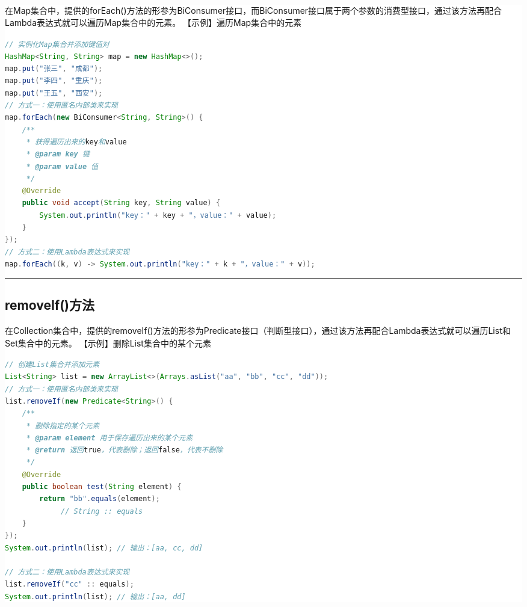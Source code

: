在Map集合中，提供的forEach()方法的形参为BiConsumer接口，而BiConsumer接口属于两个参数的消费型接口，通过该方法再配合Lambda表达式就可以遍历Map集合中的元素。
【示例】遍历Map集合中的元素

```java
// 实例化Map集合并添加键值对
HashMap<String, String> map = new HashMap<>();
map.put("张三", "成都");
map.put("李四", "重庆");
map.put("王五", "西安");
// 方式一：使用匿名内部类来实现
map.forEach(new BiConsumer<String, String>() {
    /**
     * 获得遍历出来的key和value
     * @param key 键
     * @param value 值
     */
    @Override
    public void accept(String key, String value) {
        System.out.println("key：" + key + "，value：" + value);
    }
});
// 方式二：使用Lambda表达式来实现
map.forEach((k, v) -> System.out.println("key：" + k + "，value：" + v));
```

---



## removeIf()方法

在Collection集合中，提供的removeIf()方法的形参为Predicate接口（判断型接口），通过该方法再配合Lambda表达式就可以遍历List和Set集合中的元素。
【示例】删除List集合中的某个元素

```java
// 创建List集合并添加元素
List<String> list = new ArrayList<>(Arrays.asList("aa", "bb", "cc", "dd"));
// 方式一：使用匿名内部类来实现
list.removeIf(new Predicate<String>() {
    /**
     * 删除指定的某个元素
     * @param element 用于保存遍历出来的某个元素
     * @return 返回true，代表删除；返回false，代表不删除
     */
    @Override
    public boolean test(String element) {
        return "bb".equals(element);
             // String :: equals
    }
});
System.out.println(list); // 输出：[aa, cc, dd]

// 方式二：使用Lambda表达式来实现
list.removeIf("cc" :: equals);
System.out.println(list); // 输出：[aa, dd]
```
